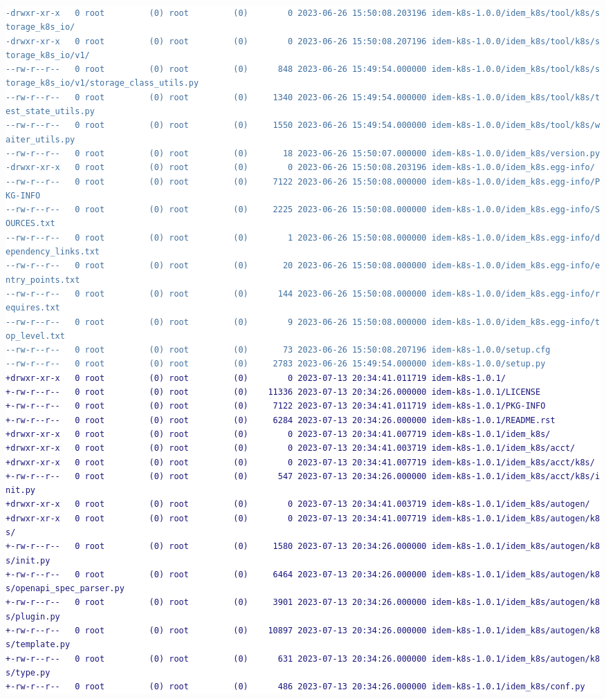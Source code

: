 ```diff
-drwxr-xr-x   0 root         (0) root         (0)        0 2023-06-26 15:50:08.203196 idem-k8s-1.0.0/idem_k8s/tool/k8s/storage_k8s_io/
-drwxr-xr-x   0 root         (0) root         (0)        0 2023-06-26 15:50:08.207196 idem-k8s-1.0.0/idem_k8s/tool/k8s/storage_k8s_io/v1/
--rw-r--r--   0 root         (0) root         (0)      848 2023-06-26 15:49:54.000000 idem-k8s-1.0.0/idem_k8s/tool/k8s/storage_k8s_io/v1/storage_class_utils.py
--rw-r--r--   0 root         (0) root         (0)     1340 2023-06-26 15:49:54.000000 idem-k8s-1.0.0/idem_k8s/tool/k8s/test_state_utils.py
--rw-r--r--   0 root         (0) root         (0)     1550 2023-06-26 15:49:54.000000 idem-k8s-1.0.0/idem_k8s/tool/k8s/waiter_utils.py
--rw-r--r--   0 root         (0) root         (0)       18 2023-06-26 15:50:07.000000 idem-k8s-1.0.0/idem_k8s/version.py
-drwxr-xr-x   0 root         (0) root         (0)        0 2023-06-26 15:50:08.203196 idem-k8s-1.0.0/idem_k8s.egg-info/
--rw-r--r--   0 root         (0) root         (0)     7122 2023-06-26 15:50:08.000000 idem-k8s-1.0.0/idem_k8s.egg-info/PKG-INFO
--rw-r--r--   0 root         (0) root         (0)     2225 2023-06-26 15:50:08.000000 idem-k8s-1.0.0/idem_k8s.egg-info/SOURCES.txt
--rw-r--r--   0 root         (0) root         (0)        1 2023-06-26 15:50:08.000000 idem-k8s-1.0.0/idem_k8s.egg-info/dependency_links.txt
--rw-r--r--   0 root         (0) root         (0)       20 2023-06-26 15:50:08.000000 idem-k8s-1.0.0/idem_k8s.egg-info/entry_points.txt
--rw-r--r--   0 root         (0) root         (0)      144 2023-06-26 15:50:08.000000 idem-k8s-1.0.0/idem_k8s.egg-info/requires.txt
--rw-r--r--   0 root         (0) root         (0)        9 2023-06-26 15:50:08.000000 idem-k8s-1.0.0/idem_k8s.egg-info/top_level.txt
--rw-r--r--   0 root         (0) root         (0)       73 2023-06-26 15:50:08.207196 idem-k8s-1.0.0/setup.cfg
--rw-r--r--   0 root         (0) root         (0)     2783 2023-06-26 15:49:54.000000 idem-k8s-1.0.0/setup.py
+drwxr-xr-x   0 root         (0) root         (0)        0 2023-07-13 20:34:41.011719 idem-k8s-1.0.1/
+-rw-r--r--   0 root         (0) root         (0)    11336 2023-07-13 20:34:26.000000 idem-k8s-1.0.1/LICENSE
+-rw-r--r--   0 root         (0) root         (0)     7122 2023-07-13 20:34:41.011719 idem-k8s-1.0.1/PKG-INFO
+-rw-r--r--   0 root         (0) root         (0)     6284 2023-07-13 20:34:26.000000 idem-k8s-1.0.1/README.rst
+drwxr-xr-x   0 root         (0) root         (0)        0 2023-07-13 20:34:41.007719 idem-k8s-1.0.1/idem_k8s/
+drwxr-xr-x   0 root         (0) root         (0)        0 2023-07-13 20:34:41.003719 idem-k8s-1.0.1/idem_k8s/acct/
+drwxr-xr-x   0 root         (0) root         (0)        0 2023-07-13 20:34:41.007719 idem-k8s-1.0.1/idem_k8s/acct/k8s/
+-rw-r--r--   0 root         (0) root         (0)      547 2023-07-13 20:34:26.000000 idem-k8s-1.0.1/idem_k8s/acct/k8s/init.py
+drwxr-xr-x   0 root         (0) root         (0)        0 2023-07-13 20:34:41.003719 idem-k8s-1.0.1/idem_k8s/autogen/
+drwxr-xr-x   0 root         (0) root         (0)        0 2023-07-13 20:34:41.007719 idem-k8s-1.0.1/idem_k8s/autogen/k8s/
+-rw-r--r--   0 root         (0) root         (0)     1580 2023-07-13 20:34:26.000000 idem-k8s-1.0.1/idem_k8s/autogen/k8s/init.py
+-rw-r--r--   0 root         (0) root         (0)     6464 2023-07-13 20:34:26.000000 idem-k8s-1.0.1/idem_k8s/autogen/k8s/openapi_spec_parser.py
+-rw-r--r--   0 root         (0) root         (0)     3901 2023-07-13 20:34:26.000000 idem-k8s-1.0.1/idem_k8s/autogen/k8s/plugin.py
+-rw-r--r--   0 root         (0) root         (0)    10897 2023-07-13 20:34:26.000000 idem-k8s-1.0.1/idem_k8s/autogen/k8s/template.py
+-rw-r--r--   0 root         (0) root         (0)      631 2023-07-13 20:34:26.000000 idem-k8s-1.0.1/idem_k8s/autogen/k8s/type.py
+-rw-r--r--   0 root         (0) root         (0)      486 2023-07-13 20:34:26.000000 idem-k8s-1.0.1/idem_k8s/conf.py
```